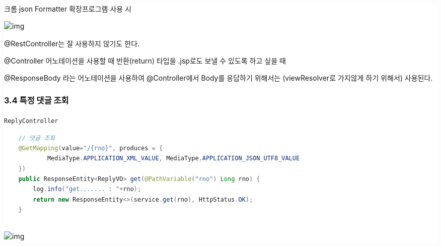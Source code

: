 크롬 json Formatter 확장프로그램 사용 시

![img](https://blog.kakaocdn.net/dn/c673c2/btq415pxMOy/Ucs9sjgCikWah1ytIj7BS1/img.png)

@RestController는 잘 사용하지 않기도 한다. 

@Controller 어노테이션을 사용할 때 반환(return) 타입을 .jsp로도 보낼 수 있도록 하고 싶을 때 

@ResponseBody 라는 어노테이션을 사용하여 @Controller에서 Body를 응답하기 위해서는 (viewResolver로 가지않게 하기 위해서) 사용된다.



### 3.4 특정 댓글 조회

`ReplyController`

```java
	// 댓글 조회 
	@GetMapping(value="/{rno}", produces = {
			MediaType.APPLICATION_XML_VALUE, MediaType.APPLICATION_JSON_UTF8_VALUE
	})
	public ResponseEntity<ReplyVO> get(@PathVariable("rno") Long rno) {
		log.info("get....... : "+rno);
		return new ResponseEntity<>(service.get(rno), HttpStatus.OK);
	}
	
```



![img](https://blog.kakaocdn.net/dn/bd8b30/btq40RyixCs/flqmRpOByeUHrad9dRWtO1/img.png)

